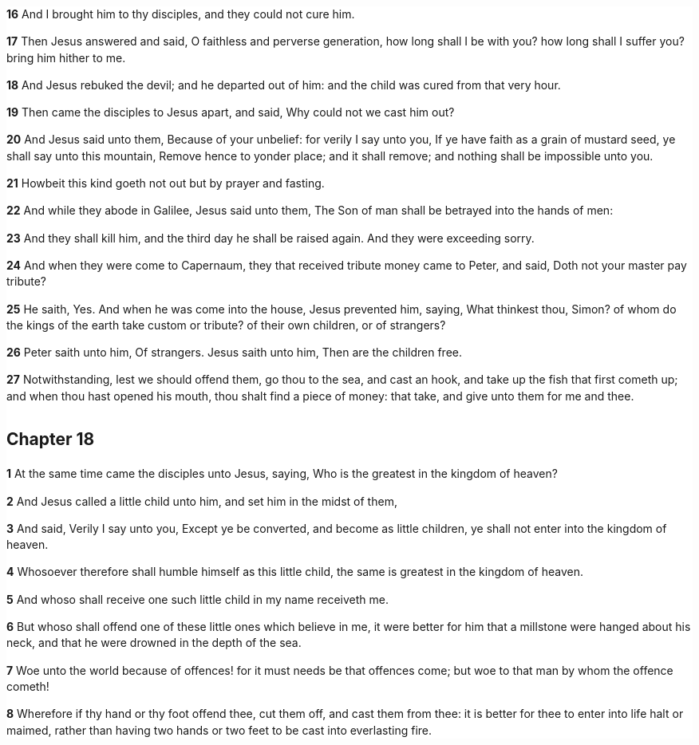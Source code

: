 **16** And I brought him to thy disciples, and they could not cure him.

**17** Then Jesus answered and said, O faithless and perverse generation, how long shall I be with you? how long shall I suffer you? bring him hither to me.

**18** And Jesus rebuked the devil; and he departed out of him: and the child was cured from that very hour.

**19** Then came the disciples to Jesus apart, and said, Why could not we cast him out?

**20** And Jesus said unto them, Because of your unbelief: for verily I say unto you, If ye have faith as a grain of mustard seed, ye shall say unto this mountain, Remove hence to yonder place; and it shall remove; and nothing shall be impossible unto you.

**21** Howbeit this kind goeth not out but by prayer and fasting.

**22** And while they abode in Galilee, Jesus said unto them, The Son of man shall be betrayed into the hands of men:

**23** And they shall kill him, and the third day he shall be raised again. And they were exceeding sorry.

**24** And when they were come to Capernaum, they that received tribute money came to Peter, and said, Doth not your master pay tribute?

**25** He saith, Yes. And when he was come into the house, Jesus prevented him, saying, What thinkest thou, Simon? of whom do the kings of the earth take custom or tribute? of their own children, or of strangers?

**26** Peter saith unto him, Of strangers. Jesus saith unto him, Then are the children free.

**27** Notwithstanding, lest we should offend them, go thou to the sea, and cast an hook, and take up the fish that first cometh up; and when thou hast opened his mouth, thou shalt find a piece of money: that take, and give unto them for me and thee.

## Chapter 18

**1** At the same time came the disciples unto Jesus, saying, Who is the greatest in the kingdom of heaven?

**2** And Jesus called a little child unto him, and set him in the midst of them,

**3** And said, Verily I say unto you, Except ye be converted, and become as little children, ye shall not enter into the kingdom of heaven.

**4** Whosoever therefore shall humble himself as this little child, the same is greatest in the kingdom of heaven.

**5** And whoso shall receive one such little child in my name receiveth me.

**6** But whoso shall offend one of these little ones which believe in me, it were better for him that a millstone were hanged about his neck, and that he were drowned in the depth of the sea.

**7** Woe unto the world because of offences! for it must needs be that offences come; but woe to that man by whom the offence cometh!

**8** Wherefore if thy hand or thy foot offend thee, cut them off, and cast them from thee: it is better for thee to enter into life halt or maimed, rather than having two hands or two feet to be cast into everlasting fire.
